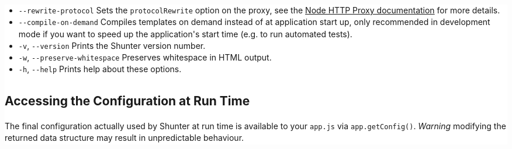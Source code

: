 * `--rewrite-protocol` Sets the `protocolRewrite` option on the proxy, see the [Node HTTP Proxy documentation](https://github.com/nodejitsu/node-http-proxy#options) for more details.
* `--compile-on-demand` Compiles templates on demand instead of at application start up, only recommended in development mode if you want to speed up the application's start time (e.g. to run automated tests).
* `-v`, `--version` Prints the Shunter version number.
* `-w`, `--preserve-whitespace` Preserves whitespace in HTML output.
* `-h`, `--help` Prints help about these options.

## Accessing the Configuration at Run Time

The final configuration actually used by Shunter at run time is available to your `app.js` via `app.getConfig()`. *Warning* modifying the returned data structure may result in unpredictable behaviour.

